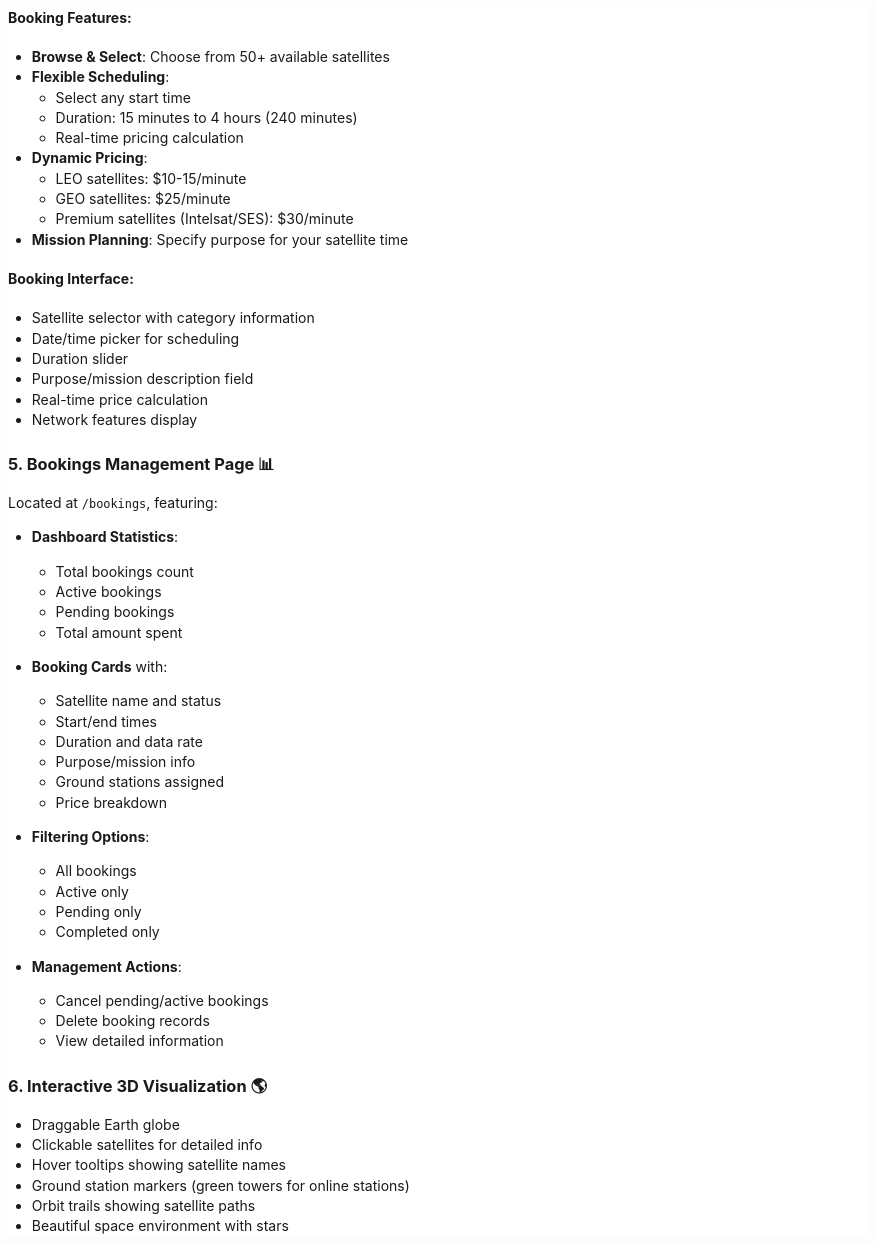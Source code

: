 #### Booking Features:
- **Browse & Select**: Choose from 50+ available satellites
- **Flexible Scheduling**: 
  - Select any start time
  - Duration: 15 minutes to 4 hours (240 minutes)
  - Real-time pricing calculation
- **Dynamic Pricing**:
  - LEO satellites: $10-15/minute
  - GEO satellites: $25/minute
  - Premium satellites (Intelsat/SES): $30/minute
- **Mission Planning**: Specify purpose for your satellite time

#### Booking Interface:
- Satellite selector with category information
- Date/time picker for scheduling
- Duration slider
- Purpose/mission description field
- Real-time price calculation
- Network features display

### 5. **Bookings Management Page** 📊
Located at `/bookings`, featuring:
- **Dashboard Statistics**:
  - Total bookings count
  - Active bookings
  - Pending bookings
  - Total amount spent

- **Booking Cards** with:
  - Satellite name and status
  - Start/end times
  - Duration and data rate
  - Purpose/mission info
  - Ground stations assigned
  - Price breakdown

- **Filtering Options**:
  - All bookings
  - Active only
  - Pending only
  - Completed only

- **Management Actions**:
  - Cancel pending/active bookings
  - Delete booking records
  - View detailed information

### 6. **Interactive 3D Visualization** 🌎
- Draggable Earth globe
- Clickable satellites for detailed info
- Hover tooltips showing satellite names
- Ground station markers (green towers for online stations)
- Orbit trails showing satellite paths
- Beautiful space environment with stars
